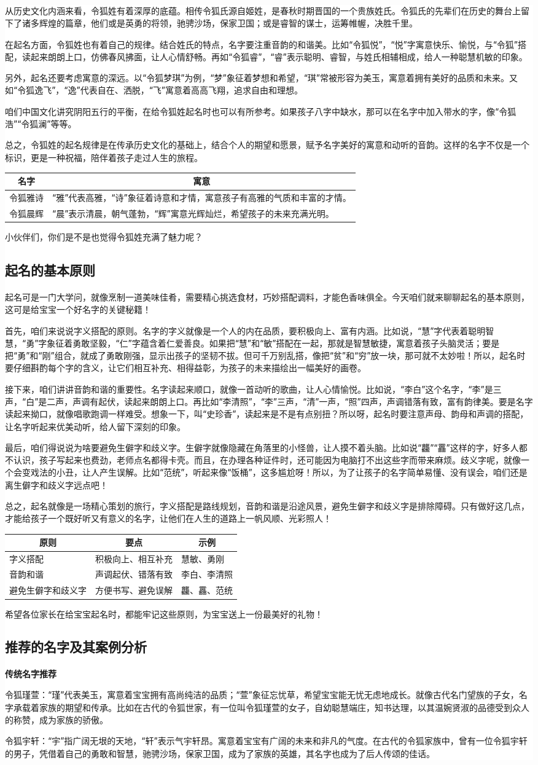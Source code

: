 从历史文化内涵来看，令狐姓有着深厚的底蕴。相传令狐氏源自姬姓，是春秋时期晋国的一个贵族姓氏。令狐氏的先辈们在历史的舞台上留下了诸多辉煌的篇章，他们或是英勇的将领，驰骋沙场，保家卫国；或是睿智的谋士，运筹帷幄，决胜千里。

在起名方面，令狐姓也有着自己的规律。结合姓氏的特点，名字要注重音韵的和谐美。比如“令狐悦”，“悦”字寓意快乐、愉悦，与“令狐”搭配，读起来朗朗上口，仿佛春风拂面，让人心情舒畅。再如“令狐睿”，“睿”表示聪明、睿智，与姓氏相辅相成，给人一种聪慧机敏的印象。

另外，起名还要考虑寓意的深远。以“令狐梦琪”为例，“梦”象征着梦想和希望，“琪”常被形容为美玉，寓意着拥有美好的品质和未来。又如“令狐逸飞”，“逸”代表自在、洒脱，“飞”寓意着高高飞翔，追求自由和理想。

咱们中国文化讲究阴阳五行的平衡，在给令狐姓起名时也可以有所参考。如果孩子八字中缺水，那可以在名字中加入带水的字，像“令狐浩”“令狐澜”等等。

总之，令狐姓的起名规律是在传承历史文化的基础上，结合个人的期望和愿景，赋予名字美好的寓意和动听的音韵。这样的名字不仅是一个标识，更是一种祝福，陪伴着孩子走过人生的旅程。

|名字|寓意|
|----|----|
|令狐雅诗|“雅”代表高雅，“诗”象征着诗意和才情，寓意孩子有高雅的气质和丰富的才情。|
|令狐晨辉|“晨”表示清晨，朝气蓬勃，“辉”寓意光辉灿烂，希望孩子的未来充满光明。|

小伙伴们，你们是不是也觉得令狐姓充满了魅力呢？ 
## 起名的基本原则

起名可是一门大学问，就像烹制一道美味佳肴，需要精心挑选食材，巧妙搭配调料，才能色香味俱全。今天咱们就来聊聊起名的基本原则，这可是给宝宝一个好名字的关键秘籍！

首先，咱们来说说字义搭配的原则。名字的字义就像是一个人的内在品质，要积极向上、富有内涵。比如说，“慧”字代表着聪明智慧，“勇”字象征着勇敢坚毅，“仁”字蕴含着仁爱善良。如果把“慧”和“敏”搭配在一起，那就是智慧敏捷，寓意着孩子头脑灵活；要是把“勇”和“刚”组合，就成了勇敢刚强，显示出孩子的坚韧不拔。但可千万别乱搭，像把“贫”和“穷”放一块，那可就不太妙啦！所以，起名时要仔细斟酌每个字的含义，让它们相互补充、相得益彰，为孩子的未来描绘出一幅美好的画卷。

接下来，咱们讲讲音韵和谐的重要性。名字读起来顺口，就像一首动听的歌曲，让人心情愉悦。比如说，“李白”这个名字，“李”是三声，“白”是二声，声调有起伏，读起来朗朗上口。再比如“李清照”，“李”三声，“清”一声，“照”四声，声调错落有致，富有韵律美。要是名字读起来拗口，就像唱歌跑调一样难受。想象一下，叫“史珍香”，读起来是不是有点别扭？所以呀，起名时要注意声母、韵母和声调的搭配，让名字听起来优美动听，给人留下深刻的印象。

最后，咱们得说说为啥要避免生僻字和歧义字。生僻字就像隐藏在角落里的小怪兽，让人摸不着头脑。比如说“龘”“靐”这样的字，好多人都不认识，孩子写起来也费劲，老师点名都得卡壳。而且，在办理各种证件时，还可能因为电脑打不出这些字而带来麻烦。歧义字呢，就像一个会变戏法的小丑，让人产生误解。比如“范统”，听起来像“饭桶”，这多尴尬呀！所以，为了让孩子的名字简单易懂、没有误会，咱们还是离生僻字和歧义字远点吧！

总之，起名就像是一场精心策划的旅行，字义搭配是路线规划，音韵和谐是沿途风景，避免生僻字和歧义字是排除障碍。只有做好这几点，才能给孩子一个既好听又有意义的名字，让他们在人生的道路上一帆风顺、光彩照人！

|原则|要点|示例|
|----|----|----|
|字义搭配|积极向上、相互补充|慧敏、勇刚|
|音韵和谐|声调起伏、错落有致|李白、李清照|
|避免生僻字和歧义字|方便书写、避免误解|龘、靐、范统|

希望各位家长在给宝宝起名时，都能牢记这些原则，为宝宝送上一份最美好的礼物！ 
## 推荐的名字及其案例分析

**传统名字推荐**

令狐瑾萱：“瑾”代表美玉，寓意着宝宝拥有高尚纯洁的品质；“萱”象征忘忧草，希望宝宝能无忧无虑地成长。就像古代名门望族的子女，名字承载着家族的期望和传承。比如在古代的令狐世家，有一位叫令狐瑾萱的女子，自幼聪慧端庄，知书达理，以其温婉贤淑的品德受到众人的称赞，成为家族的骄傲。

令狐宇轩：“宇”指广阔无垠的天地，“轩”表示气宇轩昂。寓意着宝宝有广阔的未来和非凡的气度。在古代的令狐家族中，曾有一位令狐宇轩的男子，凭借着自己的勇敢和智慧，驰骋沙场，保家卫国，成为了家族的英雄，其名字也成为了后人传颂的佳话。
